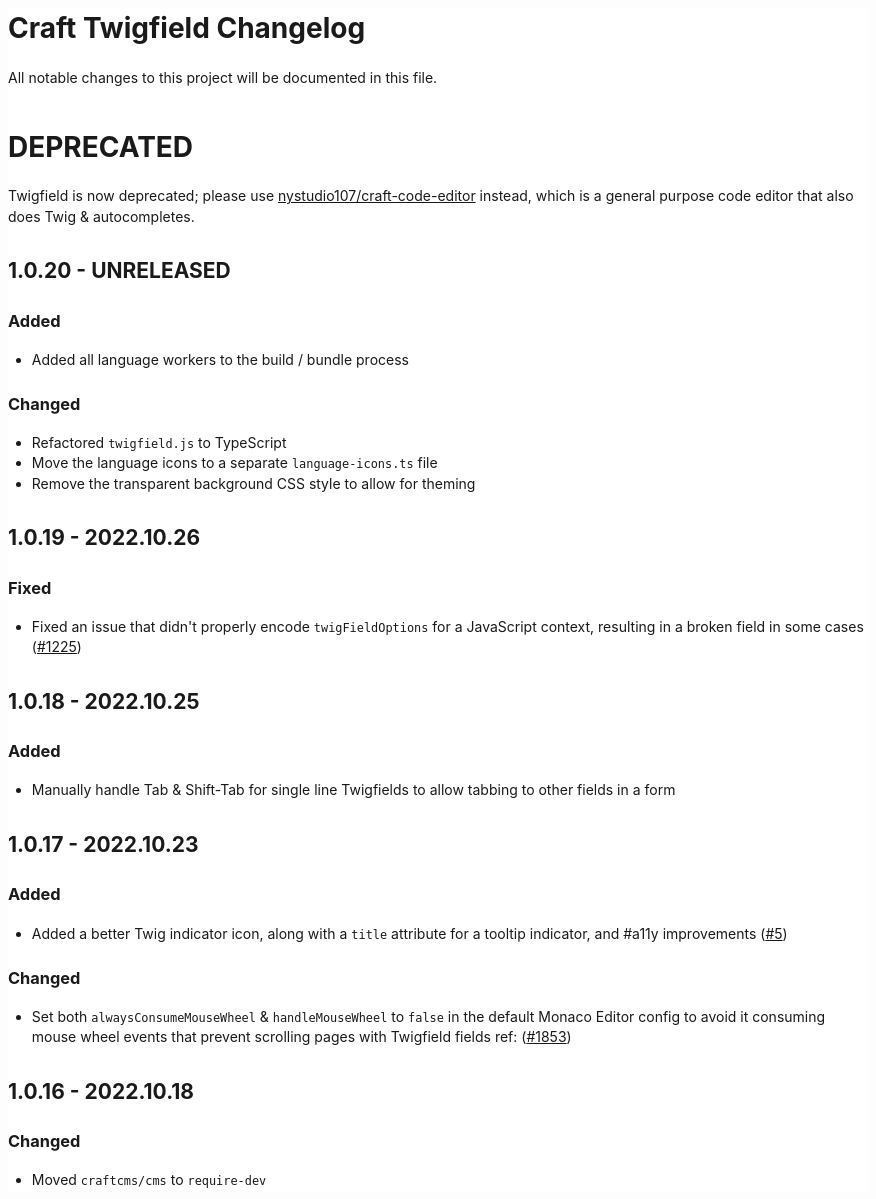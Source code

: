 # Craft Twigfield Changelog

All notable changes to this project will be documented in this file.

# DEPRECATED

Twigfield is now deprecated; please use [nystudio107/craft-code-editor](https://github.com/nystudio107/craft-code-editor) instead, which is a general purpose code editor that also does Twig & autocompletes.

## 1.0.20 - UNRELEASED
### Added
* Added all language workers to the build / bundle process

### Changed
* Refactored `twigfield.js` to TypeScript
* Move the language icons to a separate `language-icons.ts` file
* Remove the transparent background CSS style to allow for theming

## 1.0.19 - 2022.10.26
### Fixed
* Fixed an issue that didn't properly encode `twigFieldOptions` for a JavaScript context, resulting in a broken field in some cases ([#1225](https://github.com/nystudio107/craft-seomatic/issues/1225))

## 1.0.18 - 2022.10.25
### Added
* Manually handle Tab & Shift-Tab for single line Twigfields to allow tabbing to other fields in a form

## 1.0.17 - 2022.10.23
### Added
* Added a better Twig indicator icon, along with a `title` attribute for a tooltip indicator, and #a11y improvements ([#5](https://github.com/nystudio107/craft-twigfield/pull/5))

### Changed
* Set both `alwaysConsumeMouseWheel` & `handleMouseWheel` to `false` in the default Monaco Editor config to avoid it consuming mouse wheel events that prevent scrolling pages with Twigfield fields ref: ([#1853](https://github.com/microsoft/monaco-editor/issues/1853))

## 1.0.16 - 2022.10.18
### Changed
* Moved `craftcms/cms` to `require-dev`
